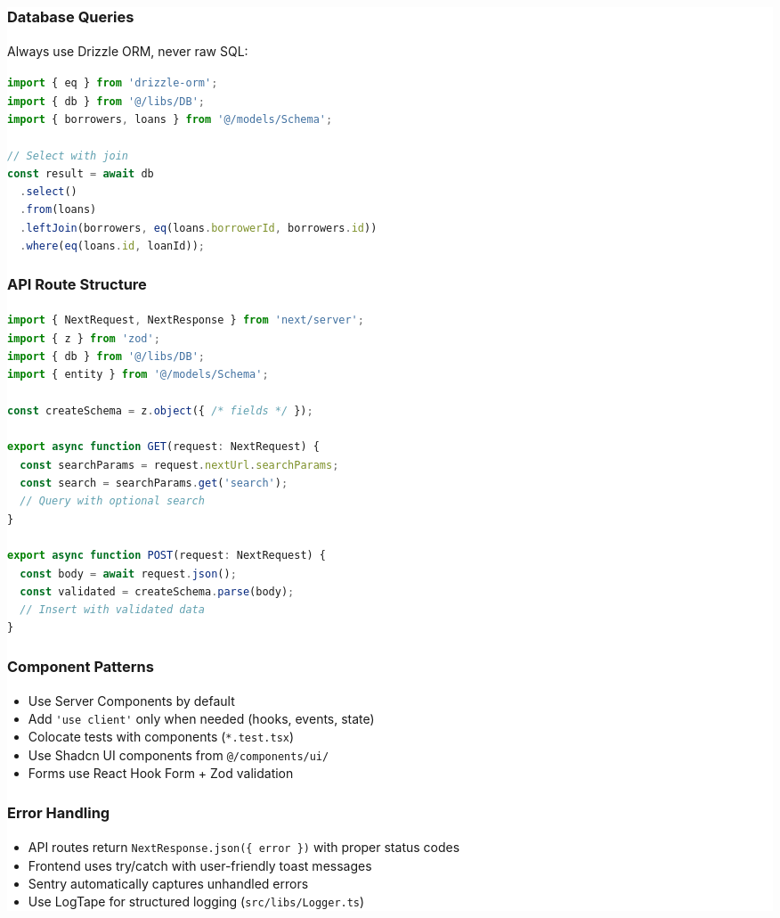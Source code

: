 ### Database Queries
Always use Drizzle ORM, never raw SQL:

```typescript
import { eq } from 'drizzle-orm';
import { db } from '@/libs/DB';
import { borrowers, loans } from '@/models/Schema';

// Select with join
const result = await db
  .select()
  .from(loans)
  .leftJoin(borrowers, eq(loans.borrowerId, borrowers.id))
  .where(eq(loans.id, loanId));
```

### API Route Structure
```typescript
import { NextRequest, NextResponse } from 'next/server';
import { z } from 'zod';
import { db } from '@/libs/DB';
import { entity } from '@/models/Schema';

const createSchema = z.object({ /* fields */ });

export async function GET(request: NextRequest) {
  const searchParams = request.nextUrl.searchParams;
  const search = searchParams.get('search');
  // Query with optional search
}

export async function POST(request: NextRequest) {
  const body = await request.json();
  const validated = createSchema.parse(body);
  // Insert with validated data
}
```

### Component Patterns
- Use Server Components by default
- Add `'use client'` only when needed (hooks, events, state)
- Colocate tests with components (`*.test.tsx`)
- Use Shadcn UI components from `@/components/ui/`
- Forms use React Hook Form + Zod validation

### Error Handling
- API routes return `NextResponse.json({ error })` with proper status codes
- Frontend uses try/catch with user-friendly toast messages
- Sentry automatically captures unhandled errors
- Use LogTape for structured logging (`src/libs/Logger.ts`)
